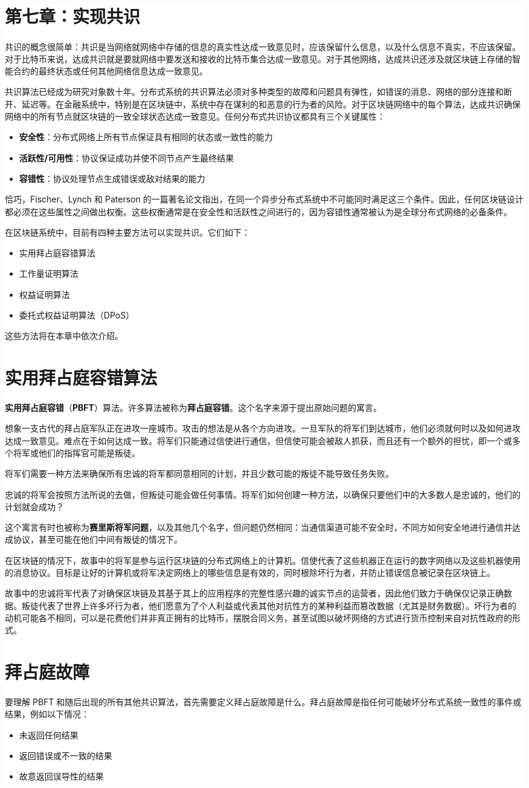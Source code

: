 # 第七章：实现共识

共识的概念很简单：共识是当网络就网络中存储的信息的真实性达成一致意见时，应该保留什么信息，以及什么信息不真实，不应该保留。对于比特币来说，达成共识就是要就网络中要发送和接收的比特币集合达成一致意见。对于其他网络，达成共识还涉及就区块链上存储的智能合约的最终状态或任何其他网络信息达成一致意见。

共识算法已经成为研究对象数十年。分布式系统的共识算法必须对多种类型的故障和问题具有弹性，如错误的消息、网络的部分连接和断开、延迟等。在金融系统中，特别是在区块链中，系统中存在谋利的和恶意的行为者的风险。对于区块链网络中的每个算法，达成共识确保网络中的所有节点就区块链的一致全球状态达成一致意见。任何分布式共识协议都具有三个关键属性：

+   **安全性**：分布式网络上所有节点保证具有相同的状态或一致性的能力

+   **活跃性/可用性**：协议保证成功并使不同节点产生最终结果

+   **容错性**：协议处理节点生成错误或敌对结果的能力

恰巧，Fischer、Lynch 和 Paterson 的一篇著名论文指出，在同一个异步分布式系统中不可能同时满足这三个条件。因此，任何区块链设计都必须在这些属性之间做出权衡。这些权衡通常是在安全性和活跃性之间进行的，因为容错性通常被认为是全球分布式网络的必备条件。

在区块链系统中，目前有四种主要方法可以实现共识。它们如下：

+   实用拜占庭容错算法

+   工作量证明算法

+   权益证明算法

+   委托式权益证明算法（DPoS）

这些方法将在本章中依次介绍。

# 实用拜占庭容错算法

**实用拜占庭容错**（**PBFT**）算法。许多算法被称为**拜占庭容错**。这个名字来源于提出原始问题的寓言。

想象一支古代的拜占庭军队正在进攻一座城市。攻击的想法是从各个方向进攻。一旦军队的将军们到达城市，他们必须就何时以及如何进攻达成一致意见。难点在于如何达成一致。将军们只能通过信使进行通信，但信使可能会被敌人抓获，而且还有一个额外的担忧，即一个或多个将军或他们的指挥官可能是叛徒。

将军们需要一种方法来确保所有忠诚的将军都同意相同的计划，并且少数可能的叛徒不能导致任务失败。

忠诚的将军会按照方法所说的去做，但叛徒可能会做任何事情。将军们如何创建一种方法，以确保只要他们中的大多数人是忠诚的，他们的计划就会成功？

这个寓言有时也被称为**赛里斯将军问题**，以及其他几个名字，但问题仍然相同：当通信渠道可能不安全时，不同方如何安全地进行通信并达成协议，甚至可能在他们中间有叛徒的情况下。

在区块链的情况下，故事中的将军是参与运行区块链的分布式网络上的计算机。信使代表了这些机器正在运行的数字网络以及这些机器使用的消息协议。目标是让好的计算机或将军决定网络上的哪些信息是有效的，同时根除坏行为者，并防止错误信息被记录在区块链上。

故事中的忠诚将军代表了对确保区块链及其基于其上的应用程序的完整性感兴趣的诚实节点的运营者，因此他们致力于确保仅记录正确数据。叛徒代表了世界上许多坏行为者，他们愿意为了个人利益或代表其他对抗性方的某种利益而篡改数据（尤其是财务数据）。坏行为者的动机可能各不相同，可以是花费他们并非真正拥有的比特币，摆脱合同义务，甚至试图以破坏网络的方式进行货币控制来自对抗性政府的形式。

# 拜占庭故障

要理解 PBFT 和随后出现的所有其他共识算法，首先需要定义拜占庭故障是什么。拜占庭故障是指任何可能破坏分布式系统一致性的事件或结果，例如以下情况：

+   未返回任何结果

+   返回错误或不一致的结果

+   故意返回误导性的结果
